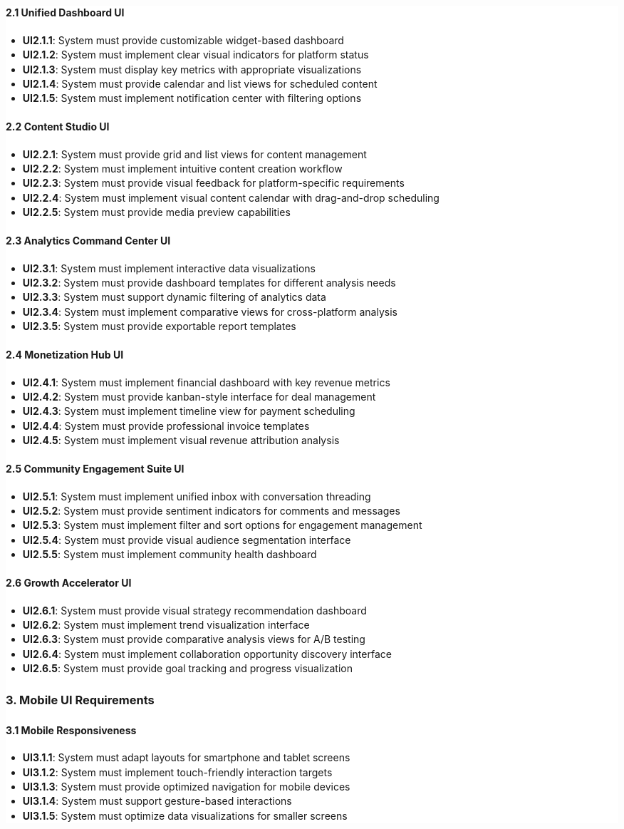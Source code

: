 #### 2.1 Unified Dashboard UI
- **UI2.1.1**: System must provide customizable widget-based dashboard
- **UI2.1.2**: System must implement clear visual indicators for platform status
- **UI2.1.3**: System must display key metrics with appropriate visualizations
- **UI2.1.4**: System must provide calendar and list views for scheduled content
- **UI2.1.5**: System must implement notification center with filtering options

#### 2.2 Content Studio UI
- **UI2.2.1**: System must provide grid and list views for content management
- **UI2.2.2**: System must implement intuitive content creation workflow
- **UI2.2.3**: System must provide visual feedback for platform-specific requirements
- **UI2.2.4**: System must implement visual content calendar with drag-and-drop scheduling
- **UI2.2.5**: System must provide media preview capabilities

#### 2.3 Analytics Command Center UI
- **UI2.3.1**: System must implement interactive data visualizations
- **UI2.3.2**: System must provide dashboard templates for different analysis needs
- **UI2.3.3**: System must support dynamic filtering of analytics data
- **UI2.3.4**: System must implement comparative views for cross-platform analysis
- **UI2.3.5**: System must provide exportable report templates

#### 2.4 Monetization Hub UI
- **UI2.4.1**: System must implement financial dashboard with key revenue metrics
- **UI2.4.2**: System must provide kanban-style interface for deal management
- **UI2.4.3**: System must implement timeline view for payment scheduling
- **UI2.4.4**: System must provide professional invoice templates
- **UI2.4.5**: System must implement visual revenue attribution analysis

#### 2.5 Community Engagement Suite UI
- **UI2.5.1**: System must implement unified inbox with conversation threading
- **UI2.5.2**: System must provide sentiment indicators for comments and messages
- **UI2.5.3**: System must implement filter and sort options for engagement management
- **UI2.5.4**: System must provide visual audience segmentation interface
- **UI2.5.5**: System must implement community health dashboard

#### 2.6 Growth Accelerator UI
- **UI2.6.1**: System must provide visual strategy recommendation dashboard
- **UI2.6.2**: System must implement trend visualization interface
- **UI2.6.3**: System must provide comparative analysis views for A/B testing
- **UI2.6.4**: System must implement collaboration opportunity discovery interface
- **UI2.6.5**: System must provide goal tracking and progress visualization

### 3. Mobile UI Requirements

#### 3.1 Mobile Responsiveness
- **UI3.1.1**: System must adapt layouts for smartphone and tablet screens
- **UI3.1.2**: System must implement touch-friendly interaction targets
- **UI3.1.3**: System must provide optimized navigation for mobile devices
- **UI3.1.4**: System must support gesture-based interactions
- **UI3.1.5**: System must optimize data visualizations for smaller screens
